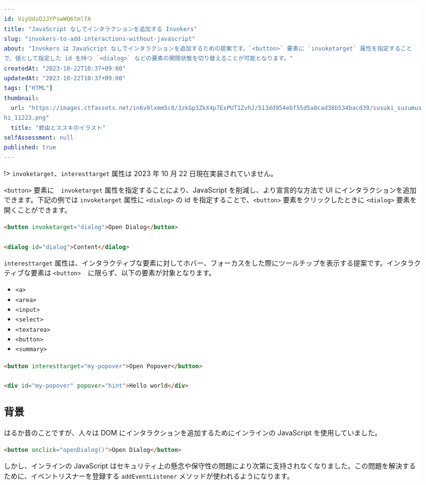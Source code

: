 ```yaml
---
id: ViyUdsOJJYPswWQ6tmlfA
title: "JavaScript なしでインタラクションを追加する Invokers"
slug: "invokers-to-add-interactions-without-javascript"
about: "Invokers は JavaScript なしでインタラクションを追加するための提案です。`<button>` 要素に `invoketarget` 属性を指定することで、値として指定した id を持つ `<dialog>` などの要素の開閉状態を切り替えることが可能となります。"
createdAt: "2023-10-22T10:37+09:00"
updatedAt: "2023-10-22T10:37+09:00"
tags: ["HTML"]
thumbnail:
  url: "https://images.ctfassets.net/in6v9lxmm5c8/3zkGp3ZkX4p7ExPUT1ZvhJ/513dd954ebf55d5a8cad38b534bacd39/susuki_suzumushi_11223.png"
  title: "鈴虫とススキのイラスト"
selfAssessment: null
published: true
---
```

!> `invoketarget`、`interesttarget` 属性は 2023 年 10 月 22 日現在実装されていません。

`<button>` 要素に　`invoketarget` 属性を指定することにより、JavaScript を削減し、より宣言的な方法で UI にインタラクションを追加できます。下記の例では `invoketarget` 属性に `<dialog>` の id を指定することで、`<button>` 要素をクリックしたときに `<dialog>` 要素を開くことができます。

```html
<button invoketarget="dialog">Open Dialog</button>

<dialog id="dialog">Content</dialog>
```

`interesttarget` 属性は、インタラクティブな要素に対してホバー、フォーカスをした際にツールチップを表示する提案です。インタラクティブな要素は `<button>`　に限らず、以下の要素が対象となります。

- `<a>`
- `<area>`
- `<input>`
- `<select>`
- `<textarea>`
- `<button>`
- `<summary>`

```html
<button interesttarget="my-popover">Open Popover</button>

<div id="my-popover" popover="hint">Hello world</div>
```

## 背景

はるか昔のことですが、人々は DOM にインタラクションを追加するためにインラインの JavaScript を使用していました。

```html
<button onclick="openDialog()">Open Dialog</button>
```

しかし、インラインの JavaScript はセキュリティ上の懸念や保守性の問題により次第に支持されなくなりました。この問題を解決するために、イベントリスナーを登録する `addEventListener` メソッドが使われるようになります。
